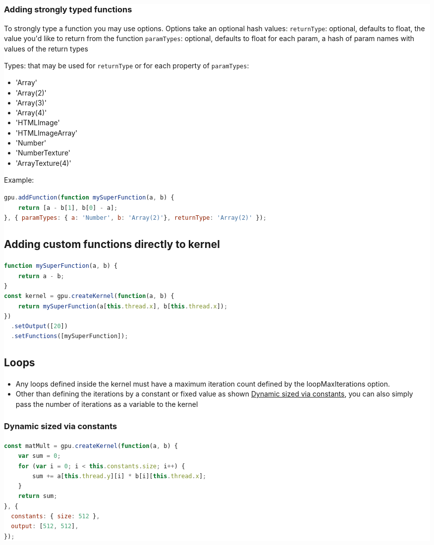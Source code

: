 ### Adding strongly typed functions

To strongly type a function you may use options.  Options take an optional hash values:
`returnType`: optional, defaults to float, the value you'd like to return from the function
`paramTypes`: optional, defaults to float for each param, a hash of param names with values of the return types

Types: that may be used for `returnType` or for each property of `paramTypes`:
* 'Array'
* 'Array(2)'
* 'Array(3)'
* 'Array(4)'
* 'HTMLImage'
* 'HTMLImageArray'
* 'Number'
* 'NumberTexture'
* 'ArrayTexture(4)'

Example:
```js
gpu.addFunction(function mySuperFunction(a, b) {
	return [a - b[1], b[0] - a];
}, { paramTypes: { a: 'Number', b: 'Array(2)'}, returnType: 'Array(2)' });
```


## Adding custom functions directly to kernel
```js
function mySuperFunction(a, b) {
	return a - b;
}
const kernel = gpu.createKernel(function(a, b) {
	return mySuperFunction(a[this.thread.x], b[this.thread.x]);
})
  .setOutput([20])
  .setFunctions([mySuperFunction]);

```

## Loops
* Any loops defined inside the kernel must have a maximum iteration count defined by the loopMaxIterations option.
* Other than defining the iterations by a constant or fixed value as shown [Dynamic sized via constants](dynamic-sized-via-constants), you can also simply pass the number of iterations as a variable to the kernel

### Dynamic sized via constants
```js
const matMult = gpu.createKernel(function(a, b) {
    var sum = 0;
    for (var i = 0; i < this.constants.size; i++) {
        sum += a[this.thread.y][i] * b[i][this.thread.x];
    }
    return sum;
}, {
  constants: { size: 512 },
  output: [512, 512],
});
```
